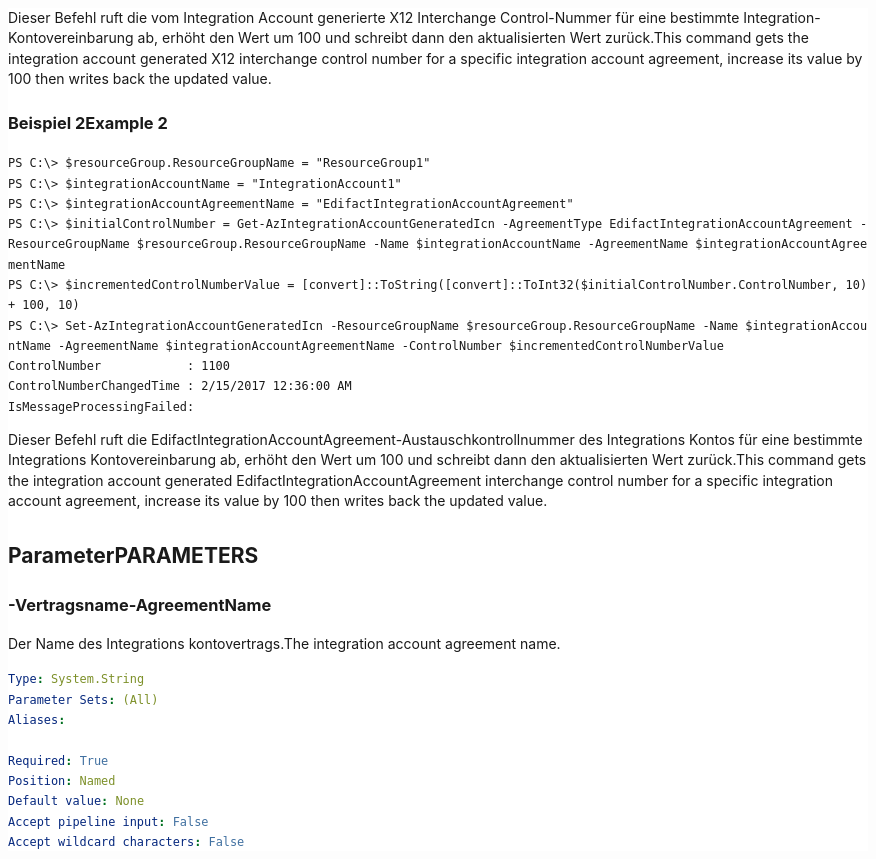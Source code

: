<span data-ttu-id="17d9a-116">Dieser Befehl ruft die vom Integration Account generierte X12 Interchange Control-Nummer für eine bestimmte Integration-Kontovereinbarung ab, erhöht den Wert um 100 und schreibt dann den aktualisierten Wert zurück.</span><span class="sxs-lookup"><span data-stu-id="17d9a-116">This command gets the integration account generated X12 interchange control number for a specific integration account agreement, increase its value by 100 then writes back the updated value.</span></span>

### <span data-ttu-id="17d9a-117">Beispiel 2</span><span class="sxs-lookup"><span data-stu-id="17d9a-117">Example 2</span></span>
```
PS C:\> $resourceGroup.ResourceGroupName = "ResourceGroup1"
PS C:\> $integrationAccountName = "IntegrationAccount1"
PS C:\> $integrationAccountAgreementName = "EdifactIntegrationAccountAgreement"
PS C:\> $initialControlNumber = Get-AzIntegrationAccountGeneratedIcn -AgreementType EdifactIntegrationAccountAgreement -ResourceGroupName $resourceGroup.ResourceGroupName -Name $integrationAccountName -AgreementName $integrationAccountAgreementName
PS C:\> $incrementedControlNumberValue = [convert]::ToString([convert]::ToInt32($initialControlNumber.ControlNumber, 10) + 100, 10)
PS C:\> Set-AzIntegrationAccountGeneratedIcn -ResourceGroupName $resourceGroup.ResourceGroupName -Name $integrationAccountName -AgreementName $integrationAccountAgreementName -ControlNumber $incrementedControlNumberValue
ControlNumber            : 1100
ControlNumberChangedTime : 2/15/2017 12:36:00 AM
IsMessageProcessingFailed:
```

<span data-ttu-id="17d9a-118">Dieser Befehl ruft die EdifactIntegrationAccountAgreement-Austauschkontrollnummer des Integrations Kontos für eine bestimmte Integrations Kontovereinbarung ab, erhöht den Wert um 100 und schreibt dann den aktualisierten Wert zurück.</span><span class="sxs-lookup"><span data-stu-id="17d9a-118">This command gets the integration account generated EdifactIntegrationAccountAgreement interchange control number for a specific integration account agreement, increase its value by 100 then writes back the updated value.</span></span>

## <span data-ttu-id="17d9a-119">Parameter</span><span class="sxs-lookup"><span data-stu-id="17d9a-119">PARAMETERS</span></span>

### <span data-ttu-id="17d9a-120">-Vertragsname</span><span class="sxs-lookup"><span data-stu-id="17d9a-120">-AgreementName</span></span>
<span data-ttu-id="17d9a-121">Der Name des Integrations kontovertrags.</span><span class="sxs-lookup"><span data-stu-id="17d9a-121">The integration account agreement name.</span></span>

```yaml
Type: System.String
Parameter Sets: (All)
Aliases:

Required: True
Position: Named
Default value: None
Accept pipeline input: False
Accept wildcard characters: False
```
